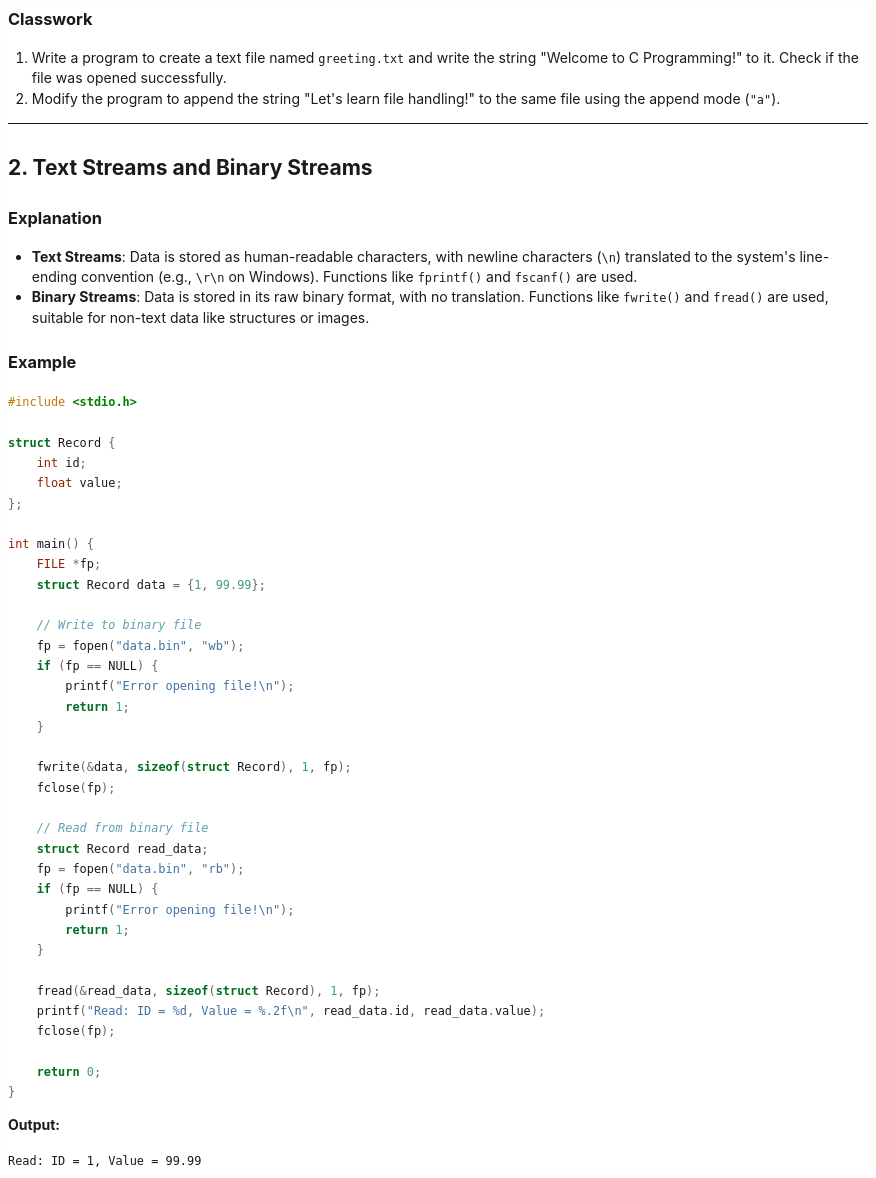 ### Classwork
1. Write a program to create a text file named `greeting.txt` and write the string "Welcome to C Programming!" to it. Check if the file was opened successfully.
2. Modify the program to append the string "Let's learn file handling!" to the same file using the append mode (`"a"`).

---

## 2. Text Streams and Binary Streams
### Explanation
- **Text Streams**: Data is stored as human-readable characters, with newline characters (`\n`) translated to the system's line-ending convention (e.g., `\r\n` on Windows). Functions like `fprintf()` and `fscanf()` are used.
- **Binary Streams**: Data is stored in its raw binary format, with no translation. Functions like `fwrite()` and `fread()` are used, suitable for non-text data like structures or images.

### Example
```c
#include <stdio.h>

struct Record {
    int id;
    float value;
};

int main() {
    FILE *fp;
    struct Record data = {1, 99.99};
    
    // Write to binary file
    fp = fopen("data.bin", "wb");
    if (fp == NULL) {
        printf("Error opening file!\n");
        return 1;
    }
    
    fwrite(&data, sizeof(struct Record), 1, fp);
    fclose(fp);
    
    // Read from binary file
    struct Record read_data;
    fp = fopen("data.bin", "rb");
    if (fp == NULL) {
        printf("Error opening file!\n");
        return 1;
    }
    
    fread(&read_data, sizeof(struct Record), 1, fp);
    printf("Read: ID = %d, Value = %.2f\n", read_data.id, read_data.value);
    fclose(fp);
    
    return 0;
}
```
**Output:**
```
Read: ID = 1, Value = 99.99
```
